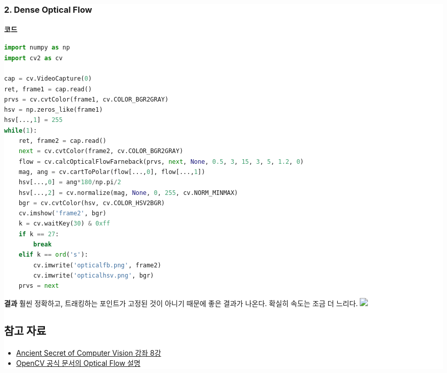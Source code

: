 ### 2. Dense Optical Flow
**코드**
```python
import numpy as np
import cv2 as cv

cap = cv.VideoCapture(0)
ret, frame1 = cap.read()
prvs = cv.cvtColor(frame1, cv.COLOR_BGR2GRAY)
hsv = np.zeros_like(frame1)
hsv[...,1] = 255
while(1):
    ret, frame2 = cap.read()
    next = cv.cvtColor(frame2, cv.COLOR_BGR2GRAY)
    flow = cv.calcOpticalFlowFarneback(prvs, next, None, 0.5, 3, 15, 3, 5, 1.2, 0)
    mag, ang = cv.cartToPolar(flow[...,0], flow[...,1])
    hsv[...,0] = ang*180/np.pi/2
    hsv[...,2] = cv.normalize(mag, None, 0, 255, cv.NORM_MINMAX)
    bgr = cv.cvtColor(hsv, cv.COLOR_HSV2BGR)
    cv.imshow('frame2', bgr)
    k = cv.waitKey(30) & 0xff
    if k == 27:
        break
    elif k == ord('s'):
        cv.imwrite('opticalfb.png', frame2)
        cv.imwrite('opticalhsv.png', bgr)
    prvs = next 
```
**결과**
훨씬 정확하고, 트래킹하는 포인트가 고정된 것이 아니기 때문에 좋은 결과가 나온다. 확실히 속도는 조금 더 느리다.
![](https://images.velog.io/images/yoorachoi/post/92e370bb-8859-4039-8ace-cbce9a7b0a82/image.png)


## 참고 자료
- [Ancient Secret of Computer Vision 강좌 8강](https://www.youtube.com/watch?v=a-v5_8VGV0A&list=PLjMXczUzEYcHvw5YYSU92WrY8IwhTuq7p&index=8)
- [OpenCV 공식 문서의 Optical Flow 설명](https://docs.opencv.org/3.4/d4/dee/tutorial_optical_flow.html)

